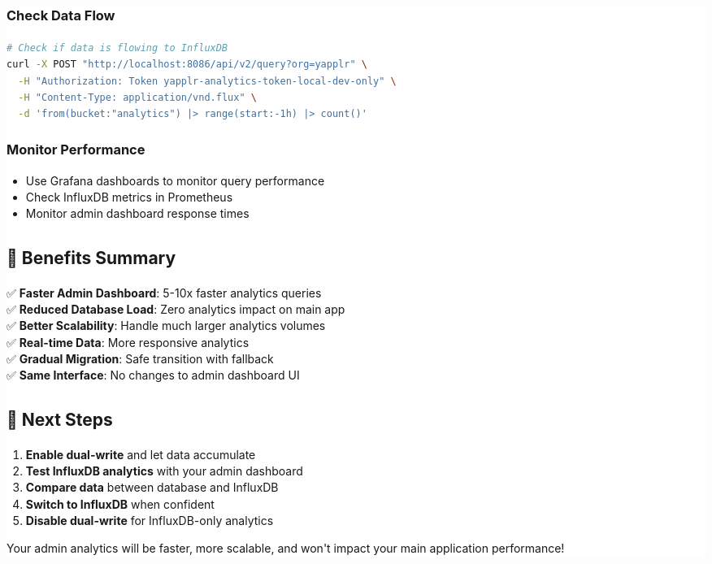 ### **Check Data Flow**
```bash
# Check if data is flowing to InfluxDB
curl -X POST "http://localhost:8086/api/v2/query?org=yapplr" \
  -H "Authorization: Token yapplr-analytics-token-local-dev-only" \
  -H "Content-Type: application/vnd.flux" \
  -d 'from(bucket:"analytics") |> range(start:-1h) |> count()'
```

### **Monitor Performance**
- Use Grafana dashboards to monitor query performance
- Check InfluxDB metrics in Prometheus
- Monitor admin dashboard response times

## 🎉 **Benefits Summary**

✅ **Faster Admin Dashboard**: 5-10x faster analytics queries  
✅ **Reduced Database Load**: Zero analytics impact on main app  
✅ **Better Scalability**: Handle much larger analytics volumes  
✅ **Real-time Data**: More responsive analytics  
✅ **Gradual Migration**: Safe transition with fallback  
✅ **Same Interface**: No changes to admin dashboard UI  

## 🚀 **Next Steps**

1. **Enable dual-write** and let data accumulate
2. **Test InfluxDB analytics** with your admin dashboard
3. **Compare data** between database and InfluxDB
4. **Switch to InfluxDB** when confident
5. **Disable dual-write** for InfluxDB-only analytics

Your admin analytics will be faster, more scalable, and won't impact your main application performance!
